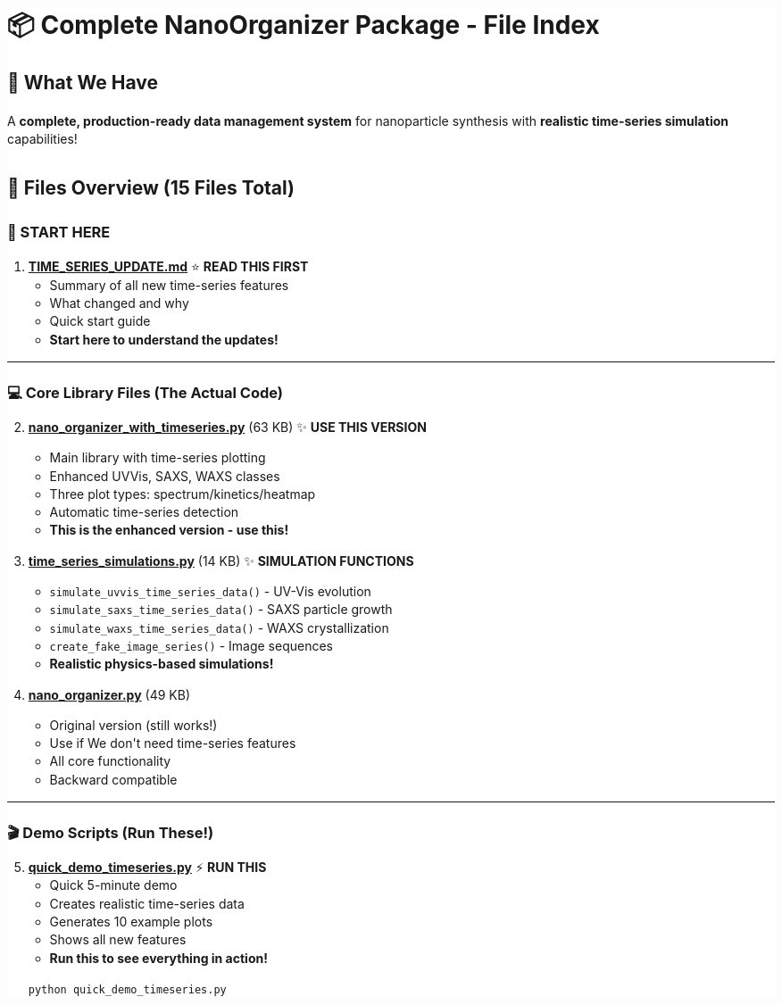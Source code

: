 # 📦 Complete NanoOrganizer Package - File Index

## 🎯 What We Have

A **complete, production-ready data management system** for nanoparticle synthesis with **realistic time-series simulation** capabilities!

## 📂 Files Overview (15 Files Total)

### 🚀 START HERE

1. **[TIME_SERIES_UPDATE.md](computer:///mnt/user-data/outputs/TIME_SERIES_UPDATE.md)** ⭐ **READ THIS FIRST**
   - Summary of all new time-series features
   - What changed and why
   - Quick start guide
   - **Start here to understand the updates!**

---

### 💻 Core Library Files (The Actual Code)

2. **[nano_organizer_with_timeseries.py](computer:///mnt/user-data/outputs/nano_organizer_with_timeseries.py)** (63 KB) ✨ **USE THIS VERSION**
   - Main library with time-series plotting
   - Enhanced UVVis, SAXS, WAXS classes
   - Three plot types: spectrum/kinetics/heatmap
   - Automatic time-series detection
   - **This is the enhanced version - use this!**

3. **[time_series_simulations.py](computer:///mnt/user-data/outputs/time_series_simulations.py)** (14 KB) ✨ **SIMULATION FUNCTIONS**
   - `simulate_uvvis_time_series_data()` - UV-Vis evolution
   - `simulate_saxs_time_series_data()` - SAXS particle growth
   - `simulate_waxs_time_series_data()` - WAXS crystallization
   - `create_fake_image_series()` - Image sequences
   - **Realistic physics-based simulations!**

4. **[nano_organizer.py](computer:///mnt/user-data/outputs/nano_organizer.py)** (49 KB)
   - Original version (still works!)
   - Use if We don't need time-series features
   - All core functionality
   - Backward compatible

---

### 🎬 Demo Scripts (Run These!)

5. **[quick_demo_timeseries.py](computer:///mnt/user-data/outputs/quick_demo_timeseries.py)** ⚡ **RUN THIS**
   - Quick 5-minute demo
   - Creates realistic time-series data
   - Generates 10 example plots
   - Shows all new features
   - **Run this to see everything in action!**
   ```bash
   python quick_demo_timeseries.py
   ```
